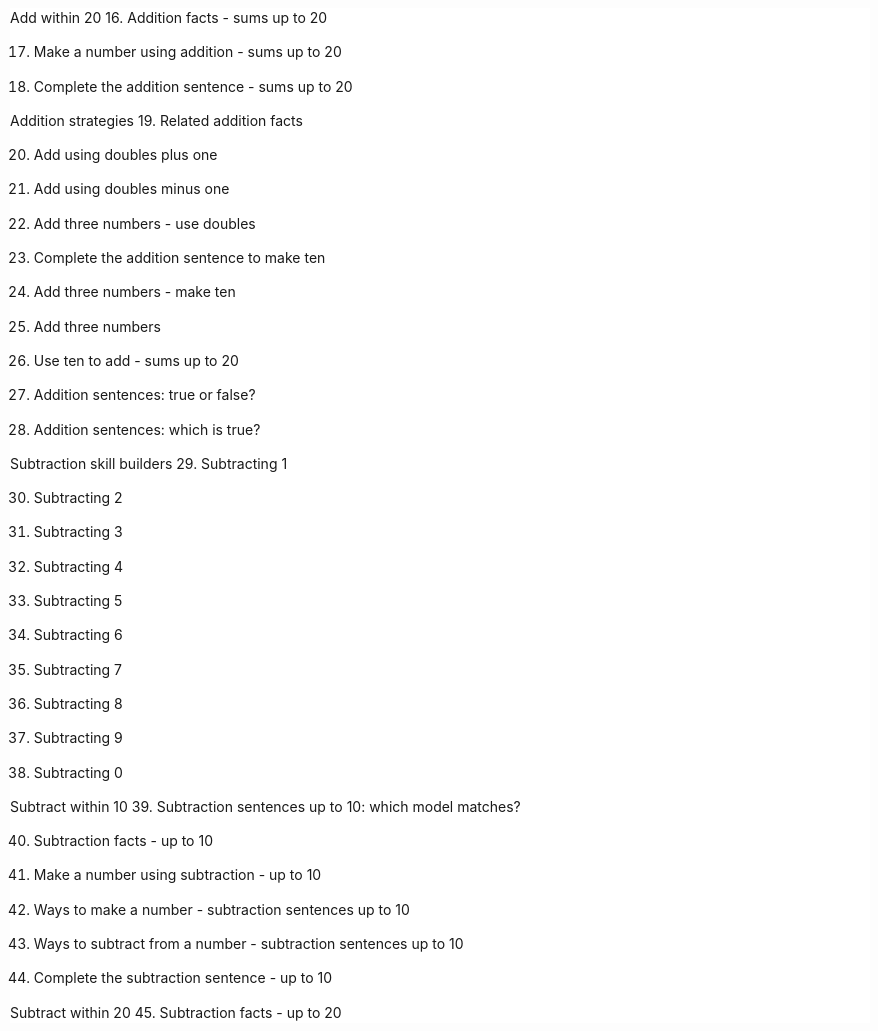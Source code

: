Add within 20
16.	Addition facts - sums up to 20 
 
17.	Make a number using addition - sums up to 20 
 
18.	Complete the addition sentence - sums up to 20 
 
Addition strategies
19.	Related addition facts 
 
20.	Add using doubles plus one 
 
21.	Add using doubles minus one 
 
22.	Add three numbers - use doubles 
 
23.	Complete the addition sentence to make ten 
 
24.	Add three numbers - make ten 
 
25.	Add three numbers 
 
26.	Use ten to add - sums up to 20 
27.	Addition sentences: true or false? 
 
28.	Addition sentences: which is true? 
 
Subtraction skill builders
29.	Subtracting 1 
 
30.	Subtracting 2 
 
31.	Subtracting 3 
 
32.	Subtracting 4 
 
33.	Subtracting 5 
 
34.	Subtracting 6 
 
35.	Subtracting 7 
 
36.	Subtracting 8 
 
37.	Subtracting 9 
 
38.	Subtracting 0 
 
Subtract within 10
39.	Subtraction sentences up to 10: which model matches? 
 
40.	Subtraction facts - up to 10 
 
41.	Make a number using subtraction - up to 10 
 
42.	Ways to make a number - subtraction sentences up to 10 
 
43.	Ways to subtract from a number - subtraction sentences up to 10 
 
44.	Complete the subtraction sentence - up to 10 
 
Subtract within 20
45.	Subtraction facts - up to 20 
 